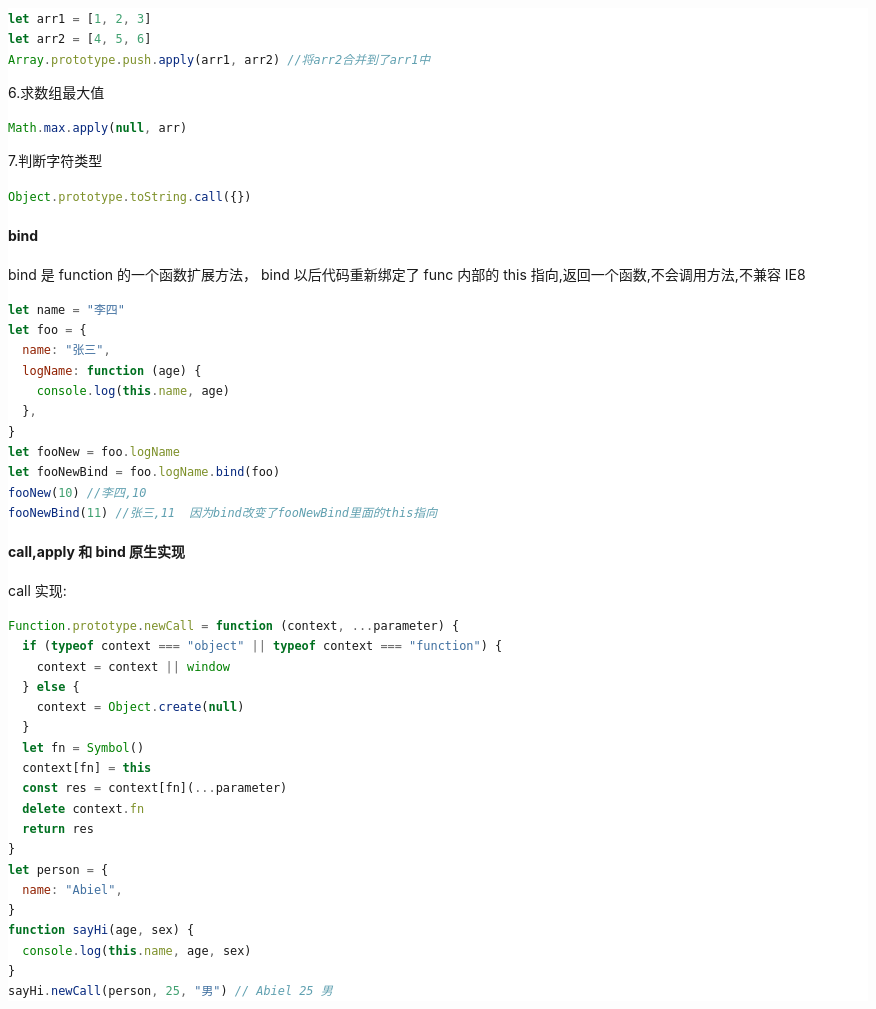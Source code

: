 ```js
let arr1 = [1, 2, 3]
let arr2 = [4, 5, 6]
Array.prototype.push.apply(arr1, arr2) //将arr2合并到了arr1中
```

6.求数组最大值

```js
Math.max.apply(null, arr)
```

7.判断字符类型

```js
Object.prototype.toString.call({})
```

#### bind

bind 是 function 的一个函数扩展方法，
bind 以后代码重新绑定了 func 内部的 this 指向,返回一个函数,不会调用方法,不兼容 IE8

```js
let name = "李四"
let foo = {
  name: "张三",
  logName: function (age) {
    console.log(this.name, age)
  },
}
let fooNew = foo.logName
let fooNewBind = foo.logName.bind(foo)
fooNew(10) //李四,10
fooNewBind(11) //张三,11  因为bind改变了fooNewBind里面的this指向
```

#### call,apply 和 bind 原生实现

call 实现:

```js
Function.prototype.newCall = function (context, ...parameter) {
  if (typeof context === "object" || typeof context === "function") {
    context = context || window
  } else {
    context = Object.create(null)
  }
  let fn = Symbol()
  context[fn] = this
  const res = context[fn](...parameter)
  delete context.fn
  return res
}
let person = {
  name: "Abiel",
}
function sayHi(age, sex) {
  console.log(this.name, age, sex)
}
sayHi.newCall(person, 25, "男") // Abiel 25 男
```


  [mySymbol]: "Hello!",